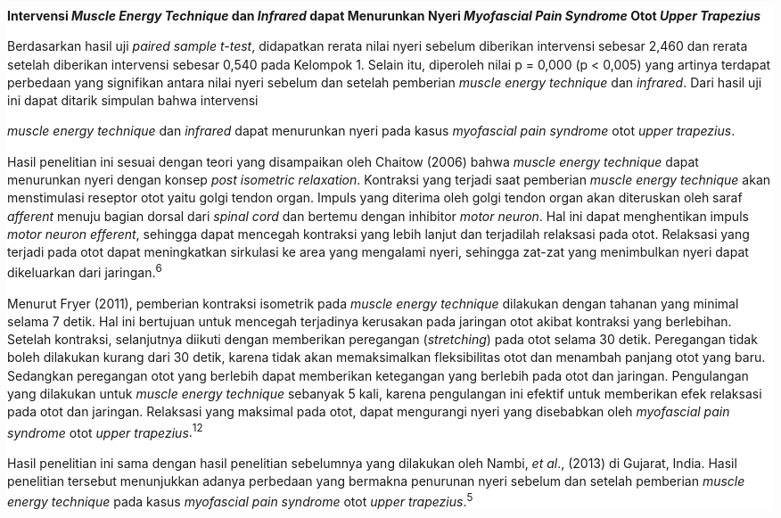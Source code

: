 <p><span class="font3" style="font-weight:bold;">Intervensi </span><span class="font3" style="font-weight:bold;font-style:italic;">Muscle Energy Technique </span><span class="font3" style="font-weight:bold;">dan </span><span class="font3" style="font-weight:bold;font-style:italic;">Infrared</span><span class="font3" style="font-weight:bold;"> dapat Menurunkan Nyeri </span><span class="font3" style="font-weight:bold;font-style:italic;">Myofascial Pain Syndrome</span><span class="font3" style="font-weight:bold;"> Otot </span><span class="font3" style="font-weight:bold;font-style:italic;">Upper Trapezius</span></p>
<p><span class="font3">Berdasarkan hasil uji </span><span class="font3" style="font-style:italic;">paired sample t-test</span><span class="font3">, didapatkan rerata nilai nyeri sebelum diberikan intervensi sebesar 2,460 dan rerata setelah diberikan intervensi sebesar 0,540 pada Kelompok 1. Selain itu, diperoleh nilai p = 0,000 (p &lt;&nbsp;0,005) yang artinya terdapat perbedaan yang signifikan antara nilai nyeri sebelum dan setelah pemberian </span><span class="font3" style="font-style:italic;">muscle energy technique</span><span class="font3"> dan </span><span class="font3" style="font-style:italic;">infrared</span><span class="font3">. Dari hasil uji ini dapat ditarik simpulan bahwa intervensi</span></p>
<p><span class="font3" style="font-style:italic;">muscle energy technique</span><span class="font3"> dan </span><span class="font3" style="font-style:italic;">infrared </span><span class="font3">dapat menurunkan nyeri pada kasus </span><span class="font3" style="font-style:italic;">myofascial pain syndrome</span><span class="font3"> otot </span><span class="font3" style="font-style:italic;">upper trapezius</span><span class="font3">.</span></p>
<p><span class="font3">Hasil penelitian ini sesuai dengan teori yang disampaikan oleh Chaitow (2006) bahwa </span><span class="font3" style="font-style:italic;">muscle energy technique </span><span class="font3">dapat menurunkan nyeri dengan konsep </span><span class="font3" style="font-style:italic;">post isometric relaxation</span><span class="font3">. Kontraksi yang terjadi saat pemberian </span><span class="font3" style="font-style:italic;">muscle energy technique</span><span class="font3"> akan menstimulasi reseptor otot yaitu golgi tendon organ. Impuls yang diterima oleh golgi tendon organ akan diteruskan oleh saraf </span><span class="font3" style="font-style:italic;">afferent </span><span class="font3">menuju bagian dorsal dari </span><span class="font3" style="font-style:italic;">spinal cord </span><span class="font3">dan bertemu dengan inhibitor </span><span class="font3" style="font-style:italic;">motor neuron</span><span class="font3">. Hal ini dapat menghentikan impuls </span><span class="font3" style="font-style:italic;">motor neuron efferent</span><span class="font3">, sehingga dapat mencegah kontraksi yang lebih lanjut dan terjadilah relaksasi pada otot. Relaksasi yang terjadi pada otot dapat meningkatkan sirkulasi ke area yang mengalami nyeri, sehingga zat-zat yang menimbulkan nyeri dapat dikeluarkan dari jaringan.<sup>6</sup></span></p>
<p><span class="font3">Menurut Fryer (2011), pemberian kontraksi isometrik pada </span><span class="font3" style="font-style:italic;">muscle energy technique</span><span class="font3"> dilakukan dengan tahanan yang minimal selama 7 detik. Hal ini bertujuan untuk mencegah terjadinya kerusakan pada jaringan otot akibat kontraksi yang berlebihan. Setelah kontraksi, selanjutnya diikuti dengan memberikan peregangan (</span><span class="font3" style="font-style:italic;">stretching</span><span class="font3">) pada otot selama 30 detik. Peregangan tidak boleh dilakukan kurang dari 30 detik, karena tidak akan memaksimalkan fleksibilitas otot dan menambah panjang otot yang baru. Sedangkan peregangan otot yang berlebih dapat memberikan ketegangan yang berlebih pada otot dan jaringan. Pengulangan yang dilakukan untuk </span><span class="font3" style="font-style:italic;">muscle energy technique</span><span class="font3"> sebanyak 5 kali, karena pengulangan ini efektif untuk memberikan efek relaksasi pada otot dan jaringan. Relaksasi yang maksimal pada otot, dapat mengurangi nyeri yang disebabkan oleh </span><span class="font3" style="font-style:italic;">myofascial pain syndrome</span><span class="font3"> otot </span><span class="font3" style="font-style:italic;">upper trapezius</span><span class="font3">.<sup>12</sup></span></p>
<p><span class="font3">Hasil penelitian ini sama dengan hasil penelitian sebelumnya yang dilakukan oleh Nambi, </span><span class="font3" style="font-style:italic;">et al</span><span class="font3">., (2013) di Gujarat, India. Hasil penelitian tersebut menunjukkan adanya perbedaan yang bermakna penurunan nyeri sebelum dan setelah pemberian </span><span class="font3" style="font-style:italic;">muscle energy technique</span><span class="font3"> pada kasus </span><span class="font3" style="font-style:italic;">myofascial pain syndrome</span><span class="font3"> otot </span><span class="font3" style="font-style:italic;">upper trapezius</span><span class="font3">.<sup>5</sup></span></p>